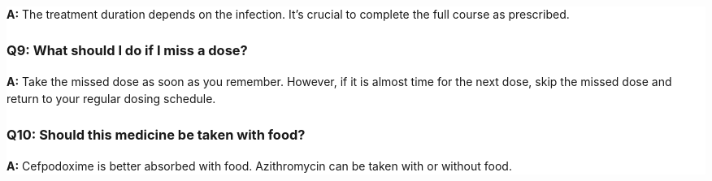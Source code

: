 **A:** The treatment duration depends on the infection. It’s crucial to complete the full course as prescribed.

### **Q9: What should I do if I miss a dose?**

**A:** Take the missed dose as soon as you remember. However, if it is almost time for the next dose, skip the missed dose and return to your regular dosing schedule.

### **Q10: Should this medicine be taken with food?**

**A:** Cefpodoxime is better absorbed with food. Azithromycin can be taken with or without food.




